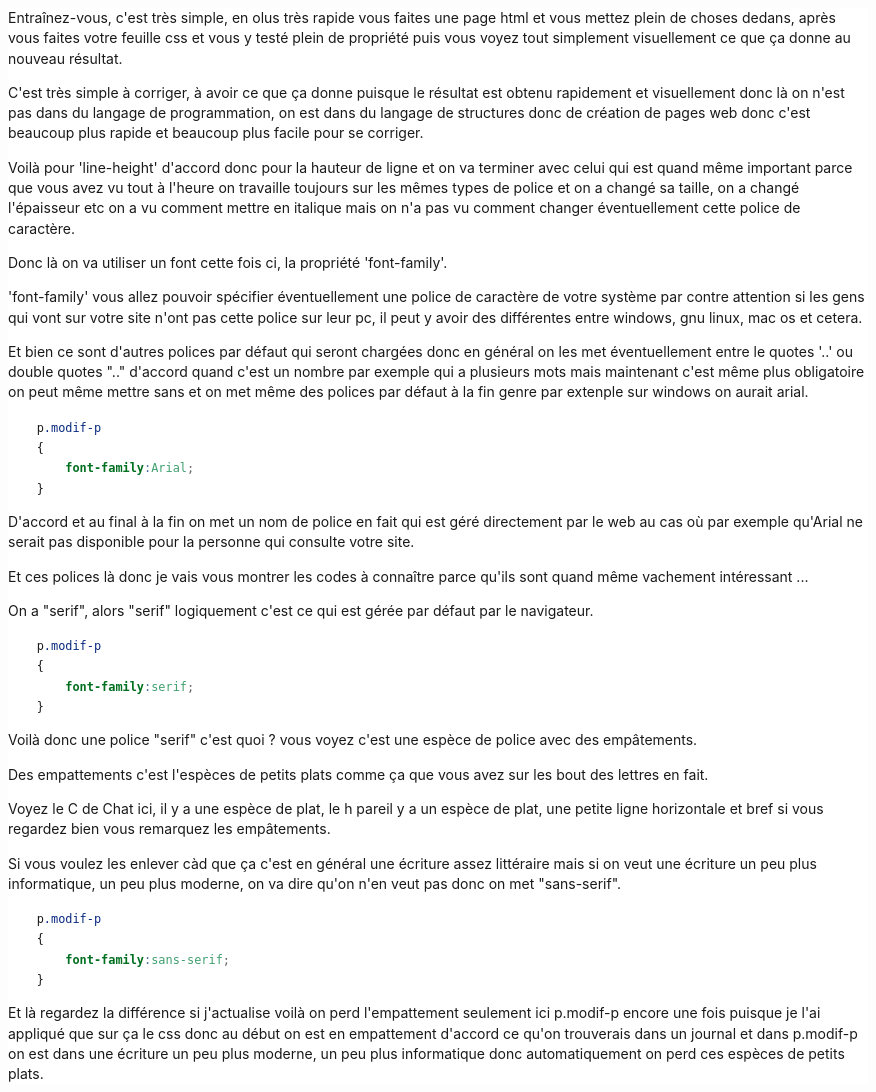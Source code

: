 Entraînez-vous, c'est très simple, en olus très rapide vous faites une page html et vous mettez plein de choses dedans, après vous faites votre feuille css et vous y testé plein de propriété puis vous voyez tout simplement visuellement ce que ça donne au nouveau résultat.

C'est très simple à corriger, à avoir ce que ça donne puisque le résultat est obtenu rapidement et visuellement donc là on n'est pas dans du langage de programmation, on est dans du langage de structures donc de création de pages web donc c'est beaucoup plus rapide et beaucoup plus facile pour se corriger.

Voilà pour 'line-height' d'accord donc pour la hauteur de ligne et on va terminer avec celui qui est quand même important parce que vous avez vu tout à l'heure on travaille toujours sur les mêmes types de police et on a changé sa taille, on a changé l'épaisseur etc on a vu comment mettre en italique mais on n'a pas vu comment changer éventuellement cette police de caractère.

Donc là on va utiliser un font cette fois ci, la propriété 'font-family'.

'font-family' vous allez pouvoir spécifier éventuellement une police de caractère de votre système par contre attention si les gens qui vont sur votre site n'ont pas cette police sur leur pc, il peut y avoir des différentes entre windows, gnu linux, mac os et cetera.

Et bien ce sont d'autres polices par défaut qui seront chargées donc en général on les met éventuellement entre le quotes '..' ou double quotes ".." d'accord quand c'est un nombre par exemple qui a plusieurs mots mais maintenant c'est même plus obligatoire on peut même mettre sans et on met même des polices par défaut à la fin genre par extenple sur windows on aurait arial.
```css
	p.modif-p
	{
		font-family:Arial;
	}
```
D'accord et au final à la fin on met un nom de police en fait qui est géré directement par le web au cas où par exemple qu'Arial ne serait pas disponible pour la personne qui consulte votre site.

Et ces polices là donc je vais vous montrer les codes à connaître parce qu'ils sont quand même vachement intéressant ...

On a "serif", alors "serif" logiquement c'est ce qui est gérée par défaut par le navigateur.
```css
	p.modif-p
	{
		font-family:serif;
	}
```
Voilà donc une police "serif" c'est quoi ? vous voyez c'est une espèce de police avec des empâtements.

Des empattements c'est l'espèces de petits plats comme ça que vous avez sur les bout des lettres en fait.

Voyez le C de Chat ici, il y a une espèce de plat, le h pareil y a un espèce de plat, une petite ligne horizontale et bref si vous regardez bien vous remarquez les empâtements.

Si vous voulez les enlever càd que ça c'est en général une écriture assez littéraire mais si on veut une écriture un peu plus informatique, un peu plus moderne, on va dire qu'on n'en veut pas donc on met "sans-serif".
```css
	p.modif-p
	{
		font-family:sans-serif;
	}
```
Et là regardez la différence si j'actualise voilà on perd l'empattement seulement ici p.modif-p encore une fois puisque je l'ai appliqué que sur ça le css donc au début on est en empattement d'accord ce qu'on trouverais dans un journal et dans p.modif-p on est dans une écriture un peu plus moderne, un peu plus informatique donc automatiquement on perd ces espèces de petits plats.
